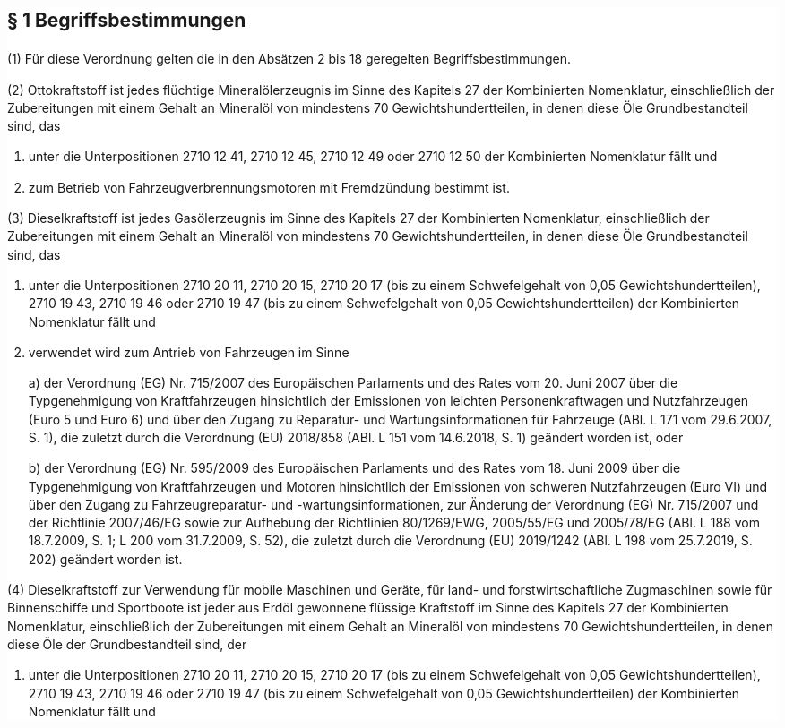 



## § 1 Begriffsbestimmungen

(1) Für diese Verordnung gelten die in den Absätzen 2 bis 18 geregelten Begriffsbestimmungen.

(2) Ottokraftstoff ist jedes flüchtige Mineralölerzeugnis im Sinne des Kapitels 27 der Kombinierten Nomenklatur, einschließlich der Zubereitungen mit einem Gehalt an Mineralöl von mindestens 70 Gewichtshundertteilen, in denen diese Öle Grundbestandteil sind, das

1.  unter die Unterpositionen 2710 12 41, 2710 12 45, 2710 12 49 oder 2710 12 50 der Kombinierten Nomenklatur fällt und


2.  zum Betrieb von Fahrzeugverbrennungsmotoren mit Fremdzündung bestimmt ist.




(3) Dieselkraftstoff ist jedes Gasölerzeugnis im Sinne des Kapitels 27 der Kombinierten Nomenklatur, einschließlich der Zubereitungen mit einem Gehalt an Mineralöl von mindestens 70 Gewichtshundertteilen, in denen diese Öle Grundbestandteil sind, das

1.  unter die Unterpositionen 2710 20 11, 2710 20 15, 2710 20 17 (bis zu einem Schwefelgehalt von 0,05 Gewichtshundertteilen), 2710 19 43,
    2710 19 46                    oder 2710 19 47 (bis zu einem Schwefelgehalt von 0,05 Gewichtshundertteilen) der Kombinierten Nomenklatur fällt und


2.  verwendet wird zum Antrieb von Fahrzeugen im Sinne


    a)  der Verordnung (EG) Nr. 715/2007 des Europäischen Parlaments und des Rates vom 20. Juni 2007 über die Typgenehmigung von Kraftfahrzeugen hinsichtlich der Emissionen von leichten Personenkraftwagen und Nutzfahrzeugen (Euro 5 und Euro 6) und über den Zugang zu Reparatur- und Wartungsinformationen für Fahrzeuge (ABl. L 171 vom 29.6.2007, S. 1), die zuletzt durch die Verordnung (EU) 2018/858 (ABl. L 151 vom 14.6.2018, S. 1) geändert worden ist, oder


    b)  der Verordnung (EG) Nr. 595/2009 des Europäischen Parlaments und des Rates vom 18. Juni 2009 über die Typgenehmigung von Kraftfahrzeugen und Motoren hinsichtlich der Emissionen von schweren Nutzfahrzeugen (Euro VI) und über den Zugang zu Fahrzeugreparatur- und -wartungsinformationen, zur Änderung der Verordnung (EG) Nr. 715/2007 und der Richtlinie 2007/46/EG sowie zur Aufhebung der Richtlinien 80/1269/EWG, 2005/55/EG und 2005/78/EG (ABl. L 188 vom 18.7.2009, S. 1; L 200 vom 31.7.2009, S. 52), die zuletzt durch die Verordnung (EU) 2019/1242 (ABl. L 198 vom 25.7.2019, S. 202) geändert worden ist.







(4) Dieselkraftstoff zur Verwendung für mobile Maschinen und Geräte, für land- und forstwirtschaftliche Zugmaschinen sowie für Binnenschiffe und Sportboote ist jeder aus Erdöl gewonnene flüssige Kraftstoff im Sinne des Kapitels 27 der Kombinierten Nomenklatur, einschließlich der Zubereitungen mit einem Gehalt an Mineralöl von mindestens 70 Gewichtshundertteilen, in denen diese Öle der Grundbestandteil sind, der

1.  unter die Unterpositionen 2710 20 11, 2710 20 15, 2710 20 17 (bis zu einem Schwefelgehalt von 0,05 Gewichtshundertteilen), 2710 19 43, 2710 19 46 oder 2710 19 47 (bis zu einem Schwefelgehalt von 0,05 Gewichtshundertteilen) der Kombinierten Nomenklatur fällt und
